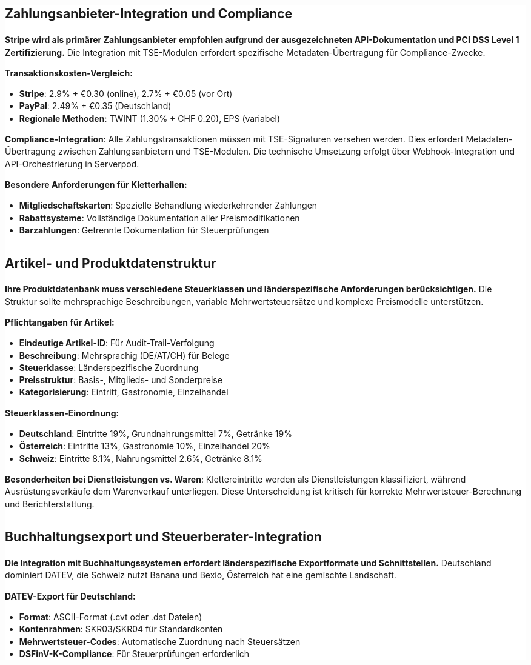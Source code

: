 ## Zahlungsanbieter-Integration und Compliance

**Stripe wird als primärer Zahlungsanbieter empfohlen aufgrund der ausgezeichneten API-Dokumentation und PCI DSS Level 1 Zertifizierung.** Die Integration mit TSE-Modulen erfordert spezifische Metadaten-Übertragung für Compliance-Zwecke.

**Transaktionskosten-Vergleich:**
- **Stripe**: 2.9% + €0.30 (online), 2.7% + €0.05 (vor Ort)
- **PayPal**: 2.49% + €0.35 (Deutschland)
- **Regionale Methoden**: TWINT (1.30% + CHF 0.20), EPS (variabel)

**Compliance-Integration**: Alle Zahlungstransaktionen müssen mit TSE-Signaturen versehen werden. Dies erfordert Metadaten-Übertragung zwischen Zahlungsanbietern und TSE-Modulen. Die technische Umsetzung erfolgt über Webhook-Integration und API-Orchestrierung in Serverpod.

**Besondere Anforderungen für Kletterhallen:**
- **Mitgliedschaftskarten**: Spezielle Behandlung wiederkehrender Zahlungen
- **Rabattsysteme**: Vollständige Dokumentation aller Preismodifikationen
- **Barzahlungen**: Getrennte Dokumentation für Steuerprüfungen

## Artikel- und Produktdatenstruktur

**Ihre Produktdatenbank muss verschiedene Steuerklassen und länderspezifische Anforderungen berücksichtigen.** Die Struktur sollte mehrsprachige Beschreibungen, variable Mehrwertsteuersätze und komplexe Preismodelle unterstützen.

**Pflichtangaben für Artikel:**
- **Eindeutige Artikel-ID**: Für Audit-Trail-Verfolgung
- **Beschreibung**: Mehrsprachig (DE/AT/CH) für Belege
- **Steuerklasse**: Länderspezifische Zuordnung
- **Preisstruktur**: Basis-, Mitglieds- und Sonderpreise
- **Kategorisierung**: Eintritt, Gastronomie, Einzelhandel

**Steuerklassen-Einordnung:**
- **Deutschland**: Eintritte 19%, Grundnahrungsmittel 7%, Getränke 19%
- **Österreich**: Eintritte 13%, Gastronomie 10%, Einzelhandel 20%
- **Schweiz**: Eintritte 8.1%, Nahrungsmittel 2.6%, Getränke 8.1%

**Besonderheiten bei Dienstleistungen vs. Waren**: Klettereintritte werden als Dienstleistungen klassifiziert, während Ausrüstungsverkäufe dem Warenverkauf unterliegen. Diese Unterscheidung ist kritisch für korrekte Mehrwertsteuer-Berechnung und Berichterstattung.

## Buchhaltungsexport und Steuerberater-Integration

**Die Integration mit Buchhaltungssystemen erfordert länderspezifische Exportformate und Schnittstellen.** Deutschland dominiert DATEV, die Schweiz nutzt Banana und Bexio, Österreich hat eine gemischte Landschaft.

**DATEV-Export für Deutschland:**
- **Format**: ASCII-Format (.cvt oder .dat Dateien)
- **Kontenrahmen**: SKR03/SKR04 für Standardkonten
- **Mehrwertsteuer-Codes**: Automatische Zuordnung nach Steuersätzen
- **DSFinV-K-Compliance**: Für Steuerprüfungen erforderlich

